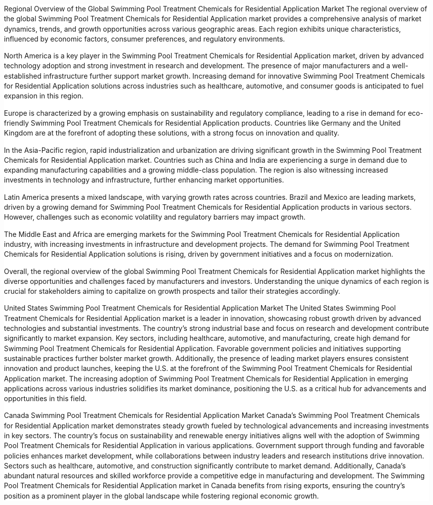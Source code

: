 Regional Overview of the Global Swimming Pool Treatment Chemicals for Residential Application Market
The regional overview of the global Swimming Pool Treatment Chemicals for Residential Application market provides a comprehensive analysis of market dynamics, trends, and growth opportunities across various geographic areas. Each region exhibits unique characteristics, influenced by economic factors, consumer preferences, and regulatory environments.

North America is a key player in the Swimming Pool Treatment Chemicals for Residential Application market, driven by advanced technology adoption and strong investment in research and development. The presence of major manufacturers and a well-established infrastructure further support market growth. Increasing demand for innovative Swimming Pool Treatment Chemicals for Residential Application solutions across industries such as healthcare, automotive, and consumer goods is anticipated to fuel expansion in this region.

Europe is characterized by a growing emphasis on sustainability and regulatory compliance, leading to a rise in demand for eco-friendly Swimming Pool Treatment Chemicals for Residential Application products. Countries like Germany and the United Kingdom are at the forefront of adopting these solutions, with a strong focus on innovation and quality.

In the Asia-Pacific region, rapid industrialization and urbanization are driving significant growth in the Swimming Pool Treatment Chemicals for Residential Application market. Countries such as China and India are experiencing a surge in demand due to expanding manufacturing capabilities and a growing middle-class population. The region is also witnessing increased investments in technology and infrastructure, further enhancing market opportunities.

Latin America presents a mixed landscape, with varying growth rates across countries. Brazil and Mexico are leading markets, driven by a growing demand for Swimming Pool Treatment Chemicals for Residential Application products in various sectors. However, challenges such as economic volatility and regulatory barriers may impact growth.

The Middle East and Africa are emerging markets for the Swimming Pool Treatment Chemicals for Residential Application industry, with increasing investments in infrastructure and development projects. The demand for Swimming Pool Treatment Chemicals for Residential Application solutions is rising, driven by government initiatives and a focus on modernization.

Overall, the regional overview of the global Swimming Pool Treatment Chemicals for Residential Application market highlights the diverse opportunities and challenges faced by manufacturers and investors. Understanding the unique dynamics of each region is crucial for stakeholders aiming to capitalize on growth prospects and tailor their strategies accordingly.

United States Swimming Pool Treatment Chemicals for Residential Application Market
The United States Swimming Pool Treatment Chemicals for Residential Application market is a leader in innovation, showcasing robust growth driven by advanced technologies and substantial investments. The country’s strong industrial base and focus on research and development contribute significantly to market expansion. Key sectors, including healthcare, automotive, and manufacturing, create high demand for Swimming Pool Treatment Chemicals for Residential Application. Favorable government policies and initiatives supporting sustainable practices further bolster market growth. Additionally, the presence of leading market players ensures consistent innovation and product launches, keeping the U.S. at the forefront of the Swimming Pool Treatment Chemicals for Residential Application market. The increasing adoption of Swimming Pool Treatment Chemicals for Residential Application in emerging applications across various industries solidifies its market dominance, positioning the U.S. as a critical hub for advancements and opportunities in this field.

Canada Swimming Pool Treatment Chemicals for Residential Application Market
Canada’s Swimming Pool Treatment Chemicals for Residential Application market demonstrates steady growth fueled by technological advancements and increasing investments in key sectors. The country’s focus on sustainability and renewable energy initiatives aligns well with the adoption of Swimming Pool Treatment Chemicals for Residential Application in various applications. Government support through funding and favorable policies enhances market development, while collaborations between industry leaders and research institutions drive innovation. Sectors such as healthcare, automotive, and construction significantly contribute to market demand. Additionally, Canada’s abundant natural resources and skilled workforce provide a competitive edge in manufacturing and development. The Swimming Pool Treatment Chemicals for Residential Application market in Canada benefits from rising exports, ensuring the country’s position as a prominent player in the global landscape while fostering regional economic growth.
